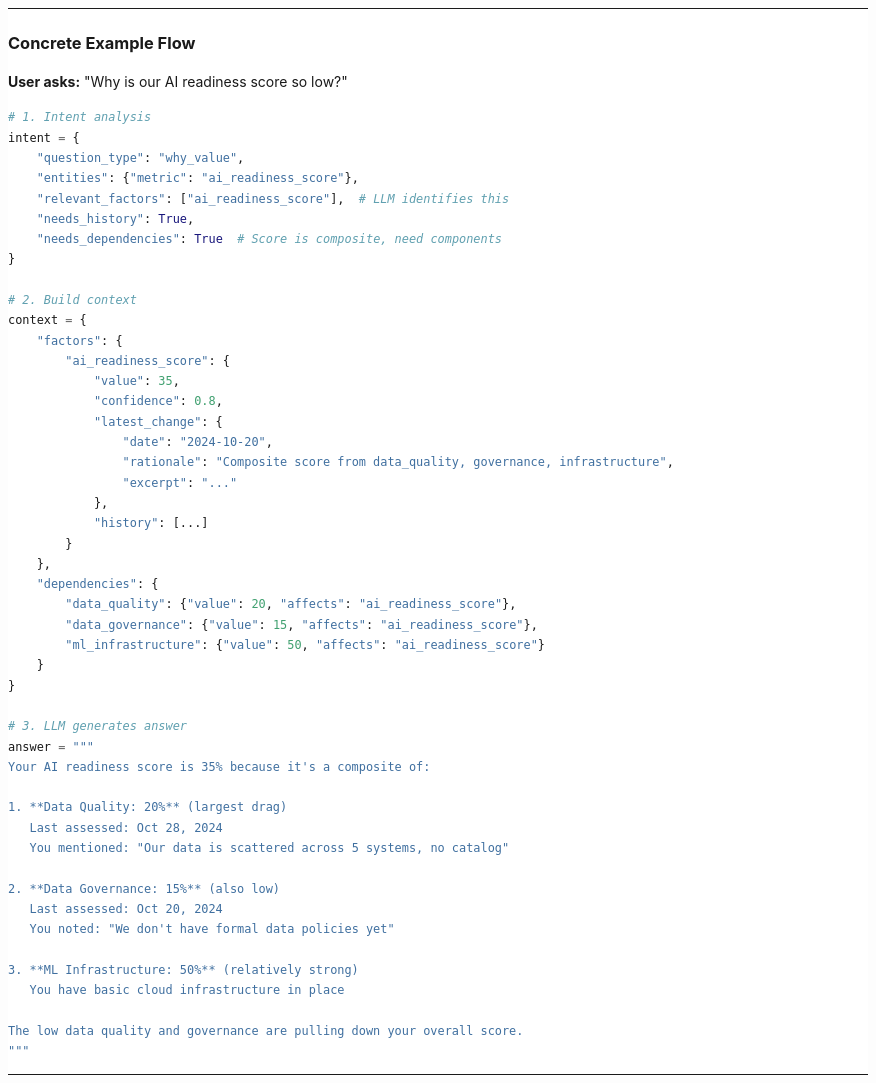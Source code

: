 
---

### Concrete Example Flow

**User asks:** "Why is our AI readiness score so low?"

```python
# 1. Intent analysis
intent = {
    "question_type": "why_value",
    "entities": {"metric": "ai_readiness_score"},
    "relevant_factors": ["ai_readiness_score"],  # LLM identifies this
    "needs_history": True,
    "needs_dependencies": True  # Score is composite, need components
}

# 2. Build context
context = {
    "factors": {
        "ai_readiness_score": {
            "value": 35,
            "confidence": 0.8,
            "latest_change": {
                "date": "2024-10-20",
                "rationale": "Composite score from data_quality, governance, infrastructure",
                "excerpt": "..."
            },
            "history": [...]
        }
    },
    "dependencies": {
        "data_quality": {"value": 20, "affects": "ai_readiness_score"},
        "data_governance": {"value": 15, "affects": "ai_readiness_score"},
        "ml_infrastructure": {"value": 50, "affects": "ai_readiness_score"}
    }
}

# 3. LLM generates answer
answer = """
Your AI readiness score is 35% because it's a composite of:

1. **Data Quality: 20%** (largest drag)
   Last assessed: Oct 28, 2024
   You mentioned: "Our data is scattered across 5 systems, no catalog"
   
2. **Data Governance: 15%** (also low)
   Last assessed: Oct 20, 2024
   You noted: "We don't have formal data policies yet"
   
3. **ML Infrastructure: 50%** (relatively strong)
   You have basic cloud infrastructure in place

The low data quality and governance are pulling down your overall score.
"""
```

---